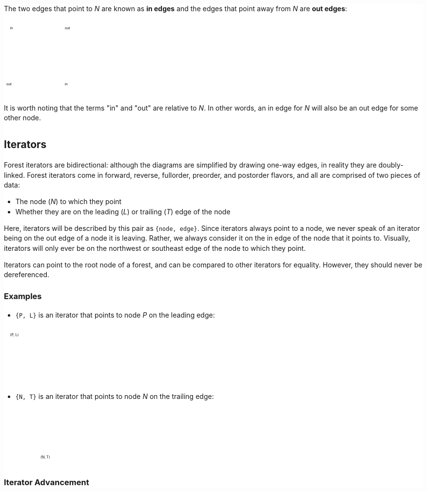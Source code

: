 The two edges that point to $N$ are known as **in edges** and the edges that point away from $N$ are **out edges**:

<svg width='150' height='150' viewBox='0 0 300 300'>
    <use xlink:href='#edge_li' x='150' y = '150'/>
    <use xlink:href='#edge_lo' x='150' y = '150'/>
    <use xlink:href='#edge_ti' x='150' y = '150'/>
    <use xlink:href='#edge_to' x='150' y = '150'/>
    <use xlink:href='#node' x='150' y='150'/>
    <text font-size='{{small_font_size}}' x='25' y='30' dominant-baseline="central">in</text>
    <text font-size='{{small_font_size}}' x='10' y='260' dominant-baseline="central">out</text>
    <text font-size='{{small_font_size}}' x='250' y='260' dominant-baseline="central">in</text>
    <text font-size='{{small_font_size}}' x='250' y='30' dominant-baseline="central">out</text>
</svg>

It is worth noting that the terms "in" and "out" are relative to $N$. In other words, an in edge for $N$ will also be an out edge for some other node.

## Iterators

Forest iterators are bidirectional: although the diagrams are simplified by drawing one-way edges, in reality they are doubly-linked. Forest iterators come in forward, reverse, fullorder, preorder, and postorder flavors, and all are comprised of two pieces of data:

- The node ($N$) to which they point
- Whether they are on the leading ($L$) or trailing ($T$) edge of the node

Here, iterators will be described by this pair as `{node, edge}`. Since iterators always point to a node, we never speak of an iterator being on the out edge of a node it is leaving. Rather, we always consider it on the in edge of the node that it points to. Visually, iterators will only ever be on the northwest or southeast edge of the node to which they point.

Iterators can point to the root node of a forest, and can be compared to other iterators for equality. However, they should never be dereferenced.

### Examples

- `{P, L}` is an iterator that points to node $P$ on the leading edge:

<svg width='112.5' height='112.5' viewBox='0 0 225 225'>
    <use xlink:href='#edge_li' x='150' y = '150'/>
    <use xlink:href='#parent' x='150' y='150'/>
    <text font-size='{{small_font_size}}' x='25' y='30' dominant-baseline="central">{P, L}</text>
</svg>

- `{N, T}` is an iterator that points to node $N$ on the trailing edge:

<svg width='112.5' height='112.5' viewBox='0 0 225 225'>
    <use xlink:href='#node' x='75' y='75'/>
    <use xlink:href='#edge_ti' x='75' y = '75'/>
    <text font-size='{{small_font_size}}' x='150' y='200' dominant-baseline="central">{N, T}</text>
</svg>

### Iterator Advancement

